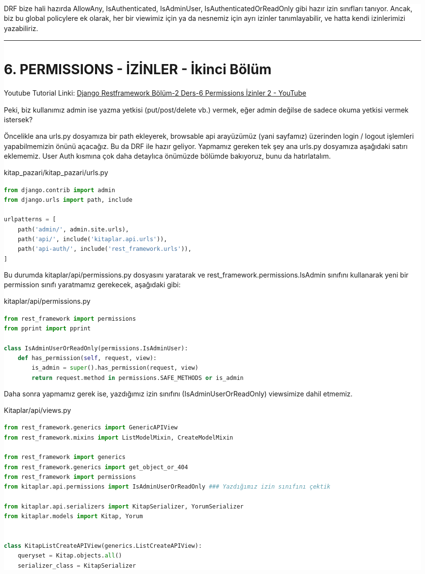DRF bize hali hazırda AllowAny, IsAuthenticated, IsAdminUser, IsAuthenticatedOrReadOnly gibi  hazır izin sınıfları tanıyor. Ancak, biz bu global policylere ek olarak, her bir viewimiz için ya da nesnemiz için ayrı izinler tanımlayabilir, ve hatta kendi izinlerimizi yazabiliriz. 

- - - -
#  6. PERMISSIONS - İZİNLER - İkinci Bölüm
Youtube Tutorial Linki: [Django Restframework Bölüm-2 Ders-6 Permissions İzinler 2 - YouTube](https://youtu.be/pI5oHpBorKk)

Peki, biz kullanımız admin ise yazma yetkisi (put/post/delete vb.) vermek, eğer admin değilse de sadece okuma yetkisi vermek istersek?

Öncelikle ana urls.py dosyamıza bir path ekleyerek, browsable api arayüzümüz (yani sayfamız) üzerinden login / logout işlemleri yapabilmemizin önünü açacağız. Bu da DRF ile hazır geliyor. Yapmamız gereken tek şey ana urls.py dosyamıza aşağıdaki satırı eklememiz. User Auth kısmına çok daha detaylıca önümüzde bölümde bakıyoruz, bunu da hatırlatalım.

kitap_pazari/kitap_pazari/urls.py
```python
from django.contrib import admin
from django.urls import path, include

urlpatterns = [
    path('admin/', admin.site.urls),
    path('api/', include('kitaplar.api.urls')),
    path('api-auth/', include('rest_framework.urls')),
]

```



Bu durumda kitaplar/api/permissions.py dosyasını yaratarak ve rest_framework.permissions.IsAdmin sınıfını kullanarak yeni bir permission sınıfı yaratmamız gerekecek, aşağıdaki gibi:

kitaplar/api/permissions.py 
```python
from rest_framework import permissions
from pprint import pprint

class IsAdminUserOrReadOnly(permissions.IsAdminUser):
    def has_permission(self, request, view):
        is_admin = super().has_permission(request, view)
        return request.method in permissions.SAFE_METHODS or is_admin

```

Daha sonra yapmamız gerek ise, yazdığımız izin sınıfını (IsAdminUserOrReadOnly) viewsimize dahil etmemiz.

Kitaplar/api/views.py
```python
from rest_framework.generics import GenericAPIView
from rest_framework.mixins import ListModelMixin, CreateModelMixin

from rest_framework import generics
from rest_framework.generics import get_object_or_404
from rest_framework import permissions 
from kitaplar.api.permissions import IsAdminUserOrReadOnly ### Yazdığımız izin sınıfını çektik

from kitaplar.api.serializers import KitapSerializer, YorumSerializer
from kitaplar.models import Kitap, Yorum


class KitapListCreateAPIView(generics.ListCreateAPIView):
    queryset = Kitap.objects.all()
    serializer_class = KitapSerializer
```